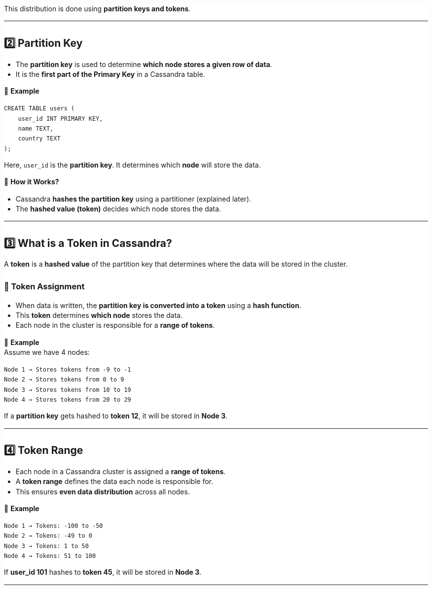 This distribution is done using **partition keys and tokens**.

---

## **2️⃣ Partition Key**
- The **partition key** is used to determine **which node stores a given row of data**.
- It is the **first part of the Primary Key** in a Cassandra table.

🔹 **Example**
```cql
CREATE TABLE users (
    user_id INT PRIMARY KEY,
    name TEXT,
    country TEXT
);
```
Here, `user_id` is the **partition key**. It determines which **node** will store the data.

🔹 **How it Works?**
- Cassandra **hashes the partition key** using a partitioner (explained later).
- The **hashed value (token)** decides which node stores the data.

---

## **3️⃣ What is a Token in Cassandra?**
A **token** is a **hashed value** of the partition key that determines where the data will be stored in the cluster.

### **🔹 Token Assignment**
- When data is written, the **partition key is converted into a token** using a **hash function**.
- This **token** determines **which node** stores the data.
- Each node in the cluster is responsible for a **range of tokens**.

🔹 **Example**  
Assume we have 4 nodes:
```
Node 1 → Stores tokens from -9 to -1
Node 2 → Stores tokens from 0 to 9
Node 3 → Stores tokens from 10 to 19
Node 4 → Stores tokens from 20 to 29
```
If a **partition key** gets hashed to **token 12**, it will be stored in **Node 3**.

---

## **4️⃣ Token Range**
- Each node in a Cassandra cluster is assigned a **range of tokens**.
- A **token range** defines the data each node is responsible for.
- This ensures **even data distribution** across all nodes.

🔹 **Example**
```
Node 1 → Tokens: -100 to -50
Node 2 → Tokens: -49 to 0
Node 3 → Tokens: 1 to 50
Node 4 → Tokens: 51 to 100
```
If **user_id 101** hashes to **token 45**, it will be stored in **Node 3**.

---